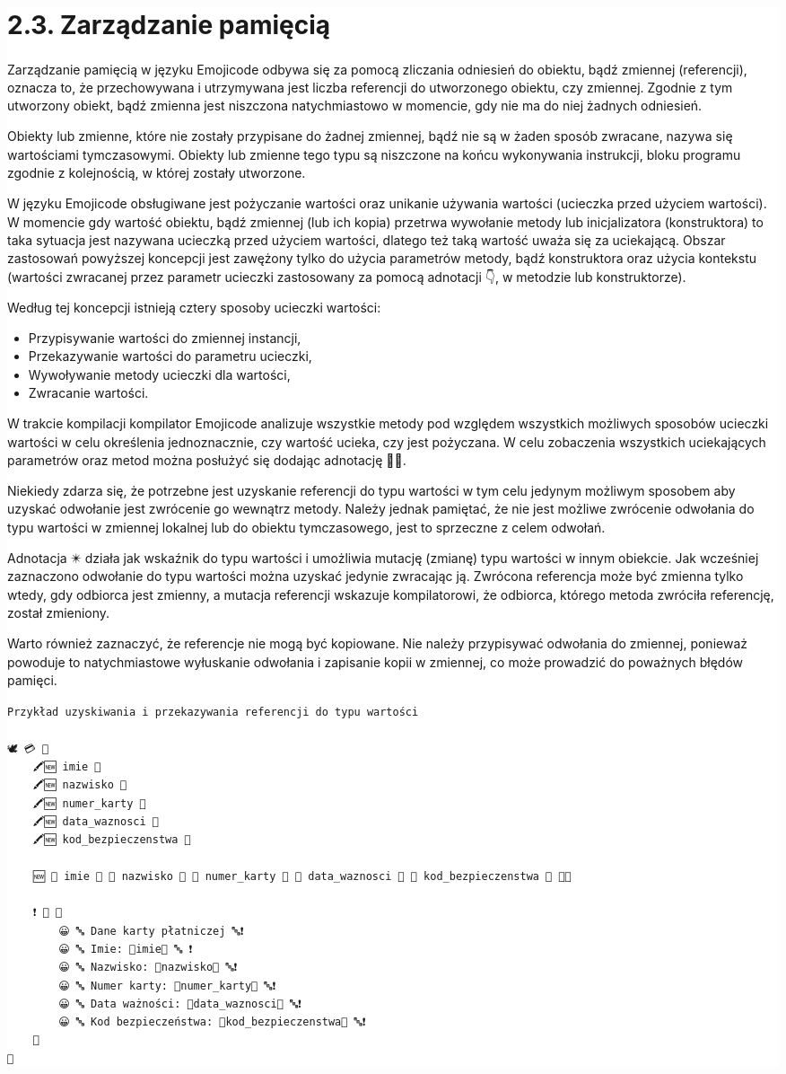 # 2.3. Zarządzanie pamięcią

Zarządzanie pamięcią w języku Emojicode odbywa się za pomocą zliczania odniesień do obiektu, bądź zmiennej (referencji), oznacza to, że przechowywana i utrzymywana jest liczba referencji do utworzonego obiektu, czy zmiennej. Zgodnie z tym utworzony obiekt, bądź zmienna jest niszczona natychmiastowo w momencie, gdy nie ma do niej żadnych odniesień.

Obiekty lub zmienne, które nie zostały przypisane do żadnej zmiennej, bądź nie są w żaden sposób zwracane, nazywa się wartościami tymczasowymi. Obiekty lub zmienne tego typu są niszczone na końcu wykonywania instrukcji, bloku programu zgodnie z kolejnością, w której zostały utworzone.


W języku Emojicode obsługiwane jest pożyczanie wartości oraz unikanie używania wartości (ucieczka przed użyciem wartości). W momencie gdy wartość obiektu, bądź zmiennej (lub ich kopia) przetrwa wywołanie metody lub inicjalizatora (konstruktora) to taka sytuacja jest nazywana ucieczką przed użyciem wartości, dlatego też taką wartość uważa się za uciekającą. Obszar zastosowań powyższej koncepcji jest zawężony tylko do użycia parametrów metody, bądź konstruktora oraz użycia kontekstu (wartości zwracanej przez parametr ucieczki zastosowany za pomocą adnotacji 👇, w metodzie lub konstruktorze).

Według tej koncepcji istnieją cztery sposoby ucieczki wartości:
* Przypisywanie wartości do zmiennej instancji,
* Przekazywanie wartości do parametru ucieczki,
* Wywoływanie metody ucieczki dla wartości,
* Zwracanie wartości.

W trakcie kompilacji kompilator Emojicode analizuje wszystkie metody pod względem wszystkich możliwych sposobów ucieczki wartości w celu określenia jednoznacznie, czy wartość ucieka, czy jest pożyczana. W celu zobaczenia wszystkich uciekających parametrów oraz metod można posłużyć się dodając adnotację 🎍🥡.


Niekiedy zdarza się, że potrzebne jest uzyskanie referencji do typu wartości w tym celu jedynym możliwym sposobem aby uzyskać odwołanie jest zwrócenie go wewnątrz metody. Należy jednak pamiętać, że nie jest możliwe zwrócenie odwołania do typu wartości w zmiennej lokalnej lub do obiektu tymczasowego, jest to sprzeczne z celem odwołań.

Adnotacja ✴️ działa jak wskaźnik do typu wartości i umożliwia mutację (zmianę) typu wartości w innym obiekcie. Jak wcześniej zaznaczono odwołanie do typu wartości można uzyskać jedynie zwracając ją. Zwrócona referencja może być zmienna tylko wtedy, gdy odbiorca jest zmienny, a mutacja referencji wskazuje kompilatorowi, że odbiorca, którego metoda zwróciła referencję, został zmieniony.

Warto również zaznaczyć, że referencje nie mogą być kopiowane. Nie należy przypisywać odwołania do zmiennej, ponieważ powoduje to natychmiastowe wyłuskanie odwołania i zapisanie kopii w zmiennej, co może prowadzić do poważnych błędów pamięci.

```
Przykład uzyskiwania i przekazywania referencji do typu wartości

🕊 💳 🍇
    🖍🆕 imie 🔡
    🖍🆕 nazwisko 🔡
    🖍🆕 numer_karty 🔡
    🖍🆕 data_waznosci 🔡
    🖍🆕 kod_bezpieczenstwa 🔡

    🆕 🍼 imie 🔡 🍼 nazwisko 🔡 🍼 numer_karty 🔡 🍼 data_waznosci 🔡 🍼 kod_bezpieczenstwa 🔡 🍇🍉

    ❗️ 📙 🍇
        😀 🔤 Dane karty płatniczej 🔤❗️
        😀 🔤 Imie: 🧲imie🧲 🔤 ❗️
        😀 🔤 Nazwisko: 🧲nazwisko🧲 🔤❗️
        😀 🔤 Numer karty: 🧲numer_karty🧲 🔤❗️
        😀 🔤 Data ważności: 🧲data_waznosci🧲 🔤❗️
        😀 🔤 Kod bezpieczeństwa: 🧲kod_bezpieczenstwa🧲 🔤❗️
    🍉
🍉

```
